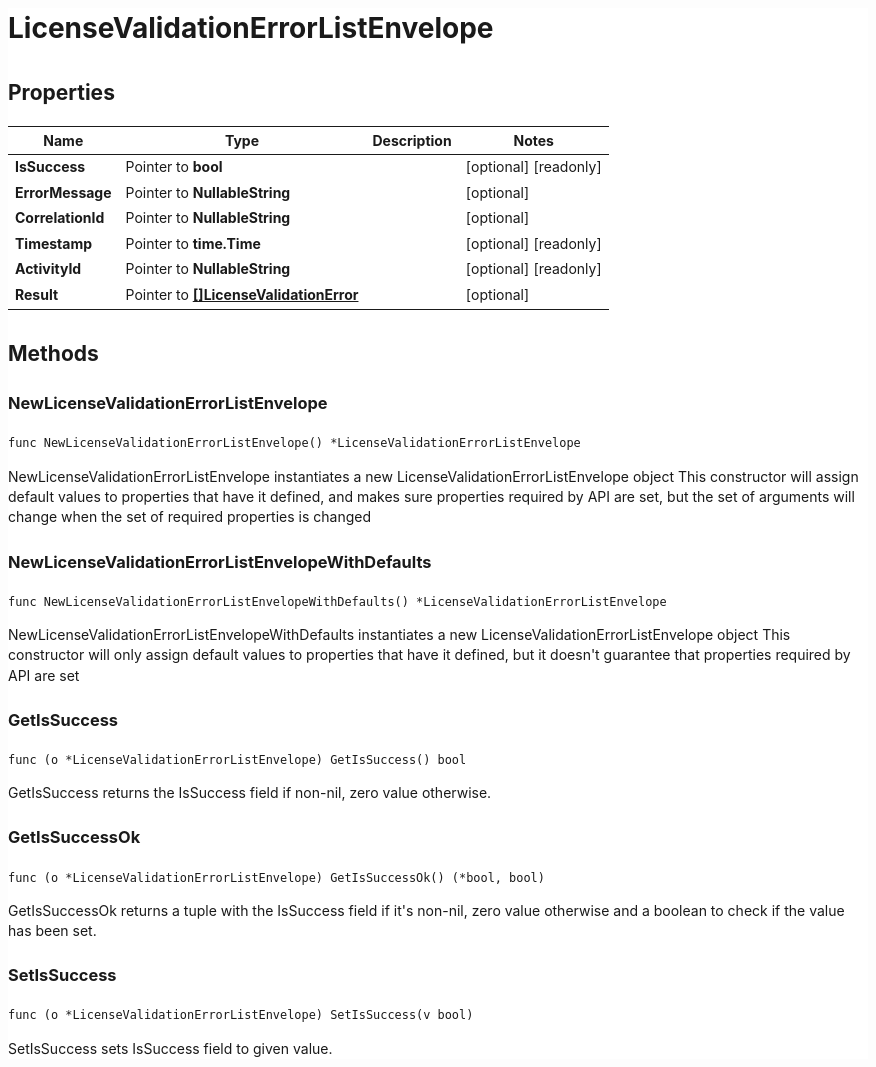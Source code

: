 # LicenseValidationErrorListEnvelope

## Properties

Name | Type | Description | Notes
------------ | ------------- | ------------- | -------------
**IsSuccess** | Pointer to **bool** |  | [optional] [readonly] 
**ErrorMessage** | Pointer to **NullableString** |  | [optional] 
**CorrelationId** | Pointer to **NullableString** |  | [optional] 
**Timestamp** | Pointer to **time.Time** |  | [optional] [readonly] 
**ActivityId** | Pointer to **NullableString** |  | [optional] [readonly] 
**Result** | Pointer to [**[]LicenseValidationError**](LicenseValidationError.md) |  | [optional] 

## Methods

### NewLicenseValidationErrorListEnvelope

`func NewLicenseValidationErrorListEnvelope() *LicenseValidationErrorListEnvelope`

NewLicenseValidationErrorListEnvelope instantiates a new LicenseValidationErrorListEnvelope object
This constructor will assign default values to properties that have it defined,
and makes sure properties required by API are set, but the set of arguments
will change when the set of required properties is changed

### NewLicenseValidationErrorListEnvelopeWithDefaults

`func NewLicenseValidationErrorListEnvelopeWithDefaults() *LicenseValidationErrorListEnvelope`

NewLicenseValidationErrorListEnvelopeWithDefaults instantiates a new LicenseValidationErrorListEnvelope object
This constructor will only assign default values to properties that have it defined,
but it doesn't guarantee that properties required by API are set

### GetIsSuccess

`func (o *LicenseValidationErrorListEnvelope) GetIsSuccess() bool`

GetIsSuccess returns the IsSuccess field if non-nil, zero value otherwise.

### GetIsSuccessOk

`func (o *LicenseValidationErrorListEnvelope) GetIsSuccessOk() (*bool, bool)`

GetIsSuccessOk returns a tuple with the IsSuccess field if it's non-nil, zero value otherwise
and a boolean to check if the value has been set.

### SetIsSuccess

`func (o *LicenseValidationErrorListEnvelope) SetIsSuccess(v bool)`

SetIsSuccess sets IsSuccess field to given value.
